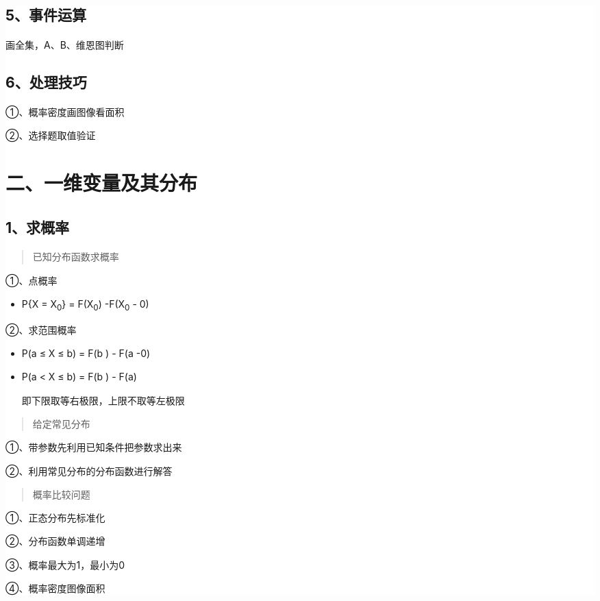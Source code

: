 



## 5、事件运算

画全集，A、B、维恩图判断



## 6、处理技巧

①、概率密度画图像看面积

②、选择题取值验证





# 二、一维变量及其分布

## 1、求概率

> 已知分布函数求概率

①、点概率

+ P{X = X$_0$} = F(X$_0$) -F(X$_0$ - 0)

②、求范围概率

+ P(a $\le$ X $\le$ b) = F(b ) - F(a -0)

+ P(a <  X $\le$ b) = F(b ) - F(a)

  即下限取等右极限，上限不取等左极限





> 给定常见分布

①、带参数先利用已知条件把参数求出来

②、利用常见分布的分布函数进行解答







> 概率比较问题

①、正态分布先标准化

②、分布函数单调递增

③、概率最大为1，最小为0

④、概率密度图像面积


